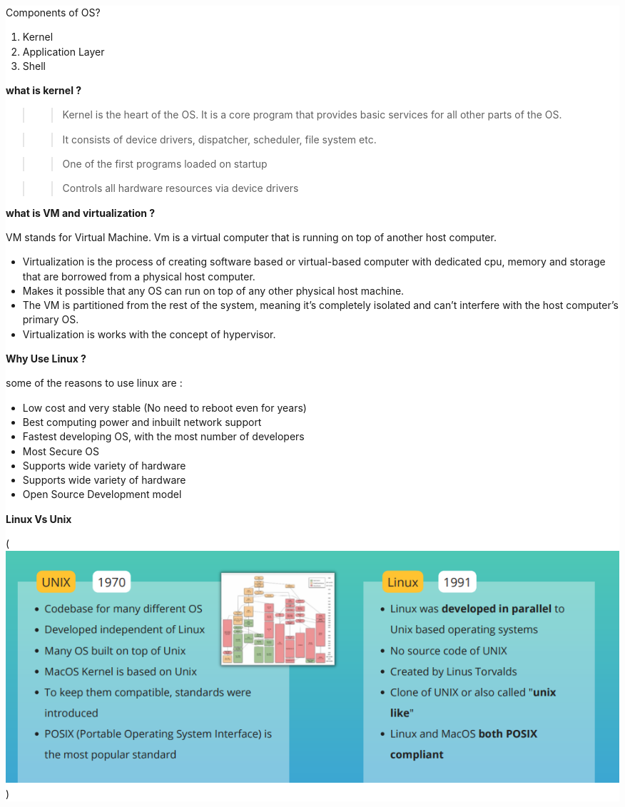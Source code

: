 Components of OS?

1. Kernel
2. Application Layer
3. Shell

********************************what is kernel ?********************************

>> Kernel is the heart of the OS. It is a core program that provides basic services for all other parts of the OS. 

>> It consists of device drivers, dispatcher, scheduler, file system etc.

>> One of the first programs loaded on startup

>> Controls all hardware resources via device drivers

**************************************************what is VM and virtualization ?**************************************************

VM stands for Virtual Machine. Vm is a virtual computer that is running on top of another host computer.

- Virtualization is the process of creating software based or virtual-based computer with dedicated cpu, memory and storage that are borrowed from a physical host computer.
- Makes it possible that any OS can run on top of any other physical host machine.
- The VM is partitioned from the rest of the system, meaning it’s completely isolated and can’t interfere with the host computer’s primary OS.
- Virtualization is works with the concept of hypervisor.

******************************Why Use Linux ?******************************

some of the reasons to use linux  are :

- Low cost and very stable (No need to reboot even for years)
- Best computing power and inbuilt network support
- Fastest developing OS, with the most number of developers
- Most Secure OS
- Supports wide variety of hardware
- Supports wide variety of hardware
- Open Source Development model

**************************Linux Vs Unix**************************

(![Linux vs unix <image>](<Images/linux/Linux vs unix.png>))
